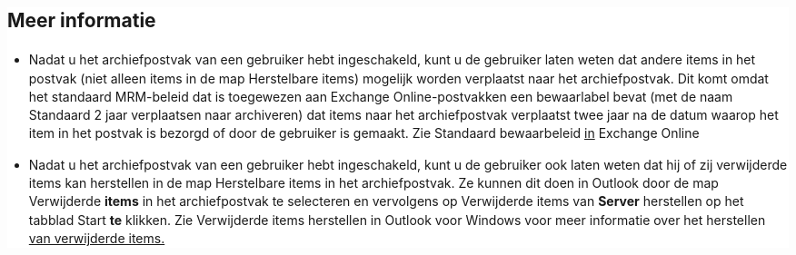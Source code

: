 ## <a name="more-information"></a>Meer informatie

- Nadat u het archiefpostvak van een gebruiker hebt ingeschakeld, kunt u de gebruiker laten weten dat andere items in het postvak (niet alleen items in de map Herstelbare items) mogelijk worden verplaatst naar het archiefpostvak. Dit komt omdat het standaard MRM-beleid dat is toegewezen aan Exchange Online-postvakken een bewaarlabel bevat (met de naam Standaard 2 jaar verplaatsen naar archiveren) dat items naar het archiefpostvak verplaatst twee jaar na de datum waarop het item in het postvak is bezorgd of door de gebruiker is gemaakt. Zie Standaard bewaarbeleid [in](/exchange/security-and-compliance/messaging-records-management/default-retention-policy) Exchange Online
    
- Nadat u het archiefpostvak van een gebruiker hebt ingeschakeld, kunt u de gebruiker ook laten weten dat hij of zij verwijderde items kan herstellen in de map Herstelbare items in het archiefpostvak. Ze kunnen dit doen in Outlook door de map Verwijderde **items** in het archiefpostvak te selecteren en vervolgens op Verwijderde items van **Server** herstellen op het tabblad Start **te** klikken. Zie Verwijderde items herstellen in Outlook voor Windows voor meer informatie over het herstellen [van verwijderde items.](https://go.microsoft.com/fwlink/p/?LinkId=624829)
